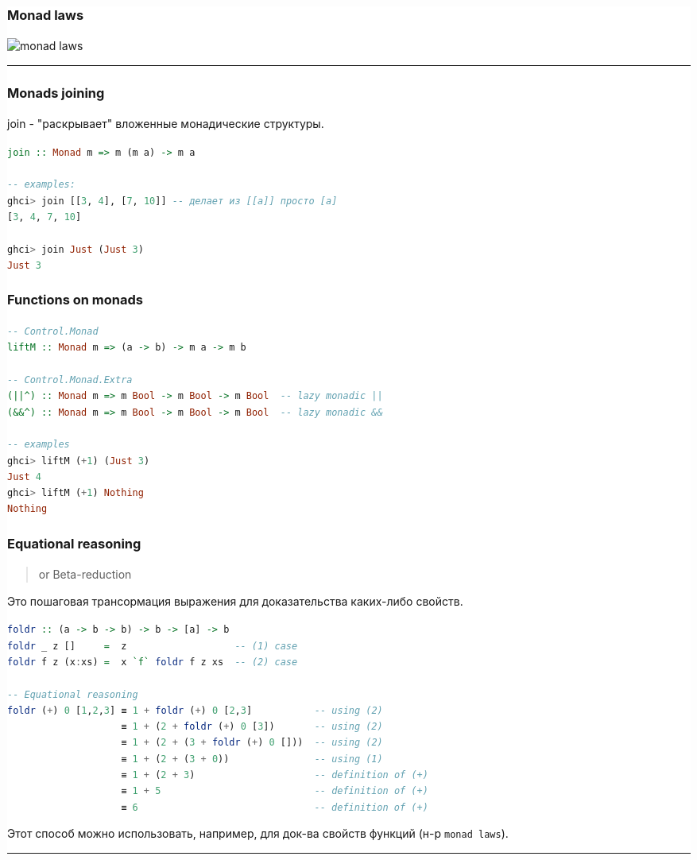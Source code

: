 ```haskell

```

### Monad laws
![monad laws](https://i.ibb.co/hFjVGHcD/image.png)

---

### Monads joining
join - "раскрывает" вложенные монадические структуры.
```haskell
join :: Monad m => m (m a) -> m a

-- examples:
ghci> join [[3, 4], [7, 10]] -- делает из [[a]] просто [a]
[3, 4, 7, 10]

ghci> join Just (Just 3)
Just 3
```

### Functions on monads
```haskell
-- Control.Monad
liftM :: Monad m => (a -> b) -> m a -> m b

-- Control.Monad.Extra
(||^) :: Monad m => m Bool -> m Bool -> m Bool  -- lazy monadic ||
(&&^) :: Monad m => m Bool -> m Bool -> m Bool  -- lazy monadic &&

-- examples
ghci> liftM (+1) (Just 3)
Just 4
ghci> liftM (+1) Nothing
Nothing
```

### Equational reasoning
> or Beta-reduction

Это пошаговая трансормация выражения для доказательства каких-либо свойств.

```haskell
foldr :: (a -> b -> b) -> b -> [a] -> b
foldr _ z []     =  z                   -- (1) case
foldr f z (x:xs) =  x `f` foldr f z xs  -- (2) case

-- Equational reasoning
foldr (+) 0 [1,2,3] ≡ 1 + foldr (+) 0 [2,3]           -- using (2)
                    ≡ 1 + (2 + foldr (+) 0 [3])       -- using (2)
                    ≡ 1 + (2 + (3 + foldr (+) 0 []))  -- using (2)
                    ≡ 1 + (2 + (3 + 0))               -- using (1)
                    ≡ 1 + (2 + 3)                     -- definition of (+)
                    ≡ 1 + 5                           -- definition of (+)
                    ≡ 6                               -- definition of (+)
```
Этот способ можно использовать, например, для док-ва свойств функций (н-р `monad laws`).

---